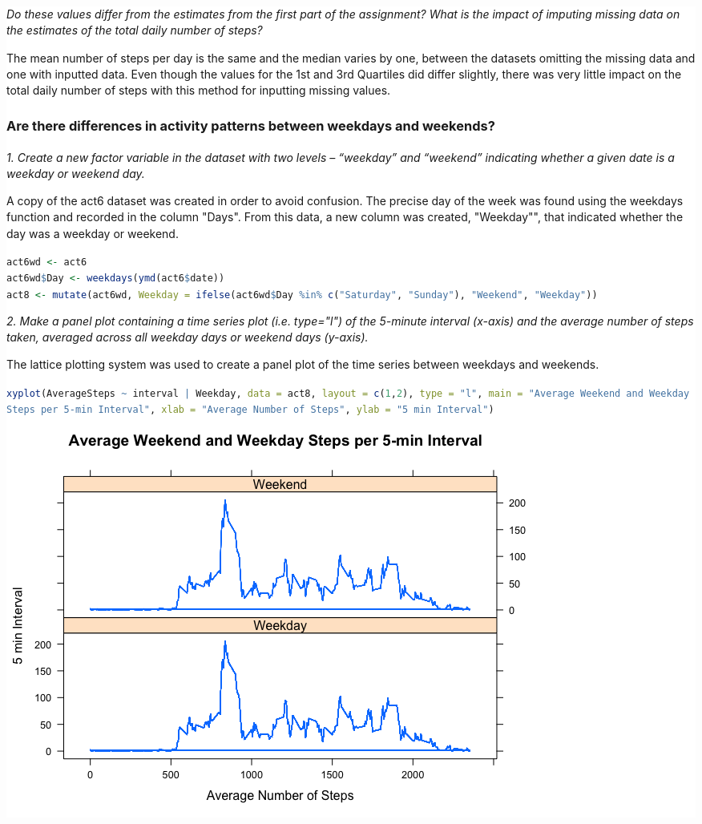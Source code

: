 
*Do these values differ from the estimates from the first part of the assignment? What is the impact of imputing missing data on the estimates of the total daily number of steps?*

The mean number of steps per day is the same and the median varies by one, between the datasets omitting the missing data and one with inputted data. Even though the values for the 1st and 3rd Quartiles did differ slightly, there was very little impact on the total daily number of steps with this method for inputting missing values.


### Are there differences in activity patterns between weekdays and weekends?


*1. Create a new factor variable in the dataset with two levels – “weekday” and “weekend” indicating whether a given date is a weekday or weekend day.*

A copy of the act6 dataset was created in order to avoid confusion. The precise day of the week was found using the weekdays function and recorded in the column "Days". From this data, a new column was created, "Weekday"", that indicated whether the day was a weekday or weekend. 


```r
act6wd <- act6
act6wd$Day <- weekdays(ymd(act6$date))
act8 <- mutate(act6wd, Weekday = ifelse(act6wd$Day %in% c("Saturday", "Sunday"), "Weekend", "Weekday"))
```

*2.	Make a panel plot containing a time series plot (i.e. type="l") of the 5-minute interval (x-axis) and the average number of steps taken, averaged across all weekday days or weekend days (y-axis).*

The lattice plotting system was used to create a panel plot of the time series between weekdays and weekends. 


```r
xyplot(AverageSteps ~ interval | Weekday, data = act8, layout = c(1,2), type = "l", main = "Average Weekend and Weekday Steps per 5-min Interval", xlab = "Average Number of Steps", ylab = "5 min Interval")
```

![](PA1_template_files/figure-html/ave.weekday.vs.weekend-1.png)
 
